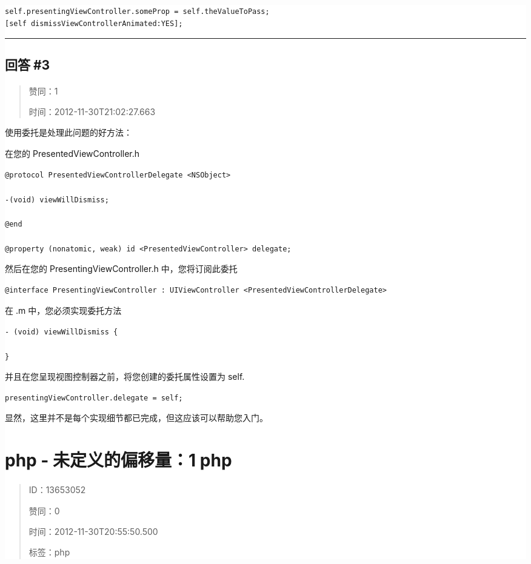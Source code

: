 ```
self.presentingViewController.someProp = self.theValueToPass;
[self dismissViewControllerAnimated:YES]; 
```

* * *

## 回答 #3

> 赞同：1
> 
> 时间：2012-11-30T21:02:27.663

使用委托是处理此问题的好方法：

在您的 PresentedViewController.h

```
@protocol PresentedViewControllerDelegate <NSObject>

-(void) viewWillDismiss;

@end

@property (nonatomic, weak) id <PresentedViewController> delegate; 
```

然后在您的 PresentingViewController.h 中，您将订阅此委托

```
@interface PresentingViewController : UIViewController <PresentedViewControllerDelegate> 
```

在 .m 中，您必须实现委托方法

```
- (void) viewWillDismiss {

} 
```

并且在您呈现视图控制器之前，将您创建的委托属性设置为 self.

```
presentingViewController.delegate = self; 
```

显然，这里并不是每个实现细节都已完成，但这应该可以帮助您入门。

# php - 未定义的偏移量：1 php

> ID：13653052
> 
> 赞同：0
> 
> 时间：2012-11-30T20:55:50.500
> 
> 标签：php
